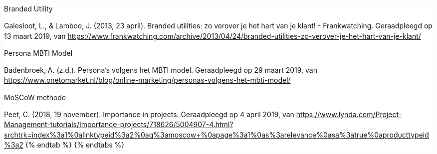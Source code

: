Branded Utility

Galesloot, L., & Lamboo, J. \(2013, 23 april\). Branded utilities: zo verover je het hart van je klant! - Frankwatching. Geraadpleegd op 13 maart 2019, van https://www.frankwatching.com/archive/2013/04/24/branded-utilities-zo-verover-je-het-hart-van-je-klant/

Persona MBTI Model

Badenbroek, A. \(z.d.\). Persona’s volgens het MBTI model. Geraadpleegd op 29 maart 2019, van https://www.onetomarket.nl/blog/online-marketing/personas-volgens-het-mbti-model/

MoSCoW methode

Peet, C. \(2018, 19 november\). Importance in projects. Geraadpleegd op 4 april 2019, van https://www.lynda.com/Project-Management-tutorials/Importance-projects/718626/5004907-4.html?srchtrk=index%3a1%0alinktypeid%3a2%0aq%3amoscow+%0apage%3a1%0as%3arelevance%0asa%3atrue%0aproducttypeid%3a2
{% endtab %}
{% endtabs %}

